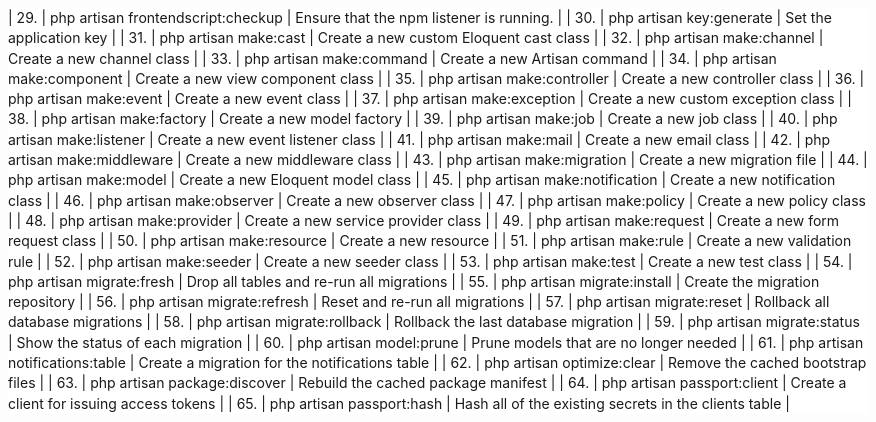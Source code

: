 | 29. | php artisan  frontendscript:checkup |        Ensure that the npm listener is running. |
| 30. | php artisan  key:generate |                   Set the application key |
| 31. | php artisan  make:cast |   Create a new custom Eloquent cast class |
| 32. | php artisan  make:channel |                   Create a new channel class |
| 33. | php artisan  make:command |                   Create a new Artisan command |
| 34. | php artisan  make:component |                Create a new view component class |
| 35. | php artisan  make:controller |               Create a new controller class |
| 36. | php artisan  make:event |  Create a new event class |
| 37. | php artisan  make:exception |                Create a new custom exception class |
| 38. | php artisan  make:factory |                   Create a new model factory |
| 39. | php artisan  make:job |    Create a new job class |
| 40. | php artisan  make:listener |                 Create a new event listener class |
| 41. | php artisan  make:mail |   Create a new email class |
| 42. | php artisan  make:middleware |                Create a new middleware class |
| 43. | php artisan  make:migration  |               Create a new migration file |
| 44. | php artisan  make:model |  Create a new Eloquent model class |
| 45. | php artisan  make:notification |              Create a new notification class |
| 46. | php artisan  make:observer |                 Create a new observer class |
| 47. | php artisan  make:policy | Create a new policy class |
| 48. | php artisan  make:provider  |                Create a new service provider class |
| 49. | php artisan  make:request |                   Create a new form request class |
| 50. | php artisan  make:resource |                 Create a new resource |
| 51. | php artisan  make:rule |   Create a new validation rule |
| 52. | php artisan  make:seeder | Create a new seeder class |
| 53. | php artisan  make:test |   Create a new test class |
| 54. | php artisan  migrate:fresh  |                Drop all tables and re-run all migrations |
| 55. | php artisan  migrate:install |               Create the migration repository |
| 56. | php artisan  migrate:refresh  |              Reset and re-run all migrations |
| 57. | php artisan  migrate:reset     |             Rollback all database migrations |
| 58. | php artisan  migrate:rollback   |            Rollback the last database migration |
| 59. | php artisan  migrate:status      |           Show the status of each migration |
| 60. | php artisan  model:prune | Prune models that are no longer needed |
| 61. | php artisan  notifications:table |           Create a migration for the notifications table |
| 62. | php artisan  optimize:clear      |           Remove the cached bootstrap files |
| 63. | php artisan  package:discover     |          Rebuild the cached package manifest |
| 64. | php artisan  passport:client       |         Create a client for issuing access tokens |
| 65. | php artisan  passport:hash          |        Hash all of the existing secrets in the clients table |